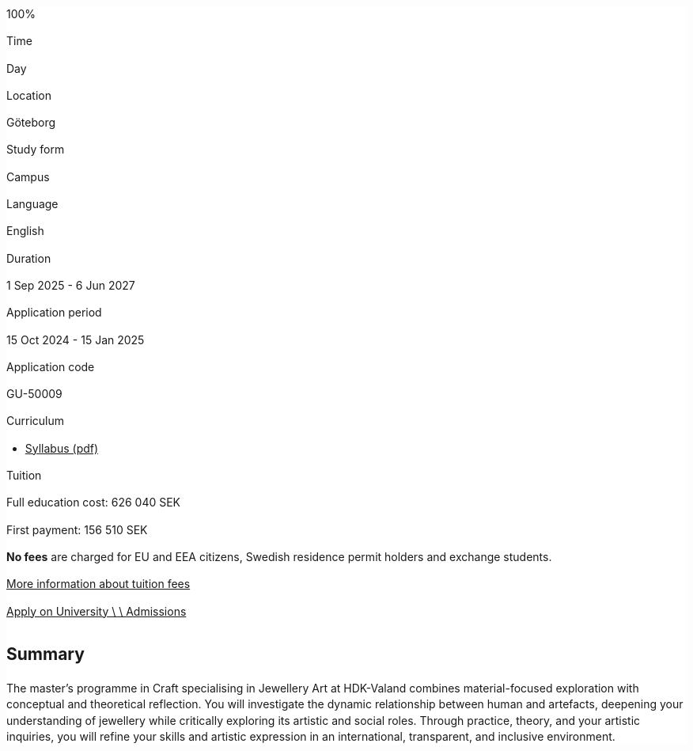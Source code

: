 
100%

Time


Day

Location


Göteborg

Study form


Campus

Language


English

Duration


1 Sep 2025
\- 6 Jun 2027

Application period


15 Oct 2024
\- 15 Jan 2025

Application code


GU-50009

Curriculum


- [Syllabus (pdf)](https://www.gu.se/sites/default/files/2024-09/K2TIL%20eng%20230926%20translation%20edit%20240828.pdf)


Tuition


Full education cost: 626 040 SEK

First payment: 156 510 SEK

**No fees** are charged for EU and EEA citizens, Swedish residence permit holders and exchange students.

[More information about tuition fees](https://www.gu.se/en/study-in-gothenburg/apply/tuition-fees)

[Apply on University \\
\\
Admissions](https://www.universityadmissions.se/intl/addtobasket?id=GU-50009&period=HT+2025)

## Summary

The master’s programme in Craft specialising in Jewellery Art at HDK-Valand combines material-focused exploration with conceptual and theoretical reflection. You will investigate the dynamic relationship between human and artefacts, deepening your understanding of jewellery while critically exploring its artistic and social roles. Through practice, theory, and your artistic inquiries, you will refine your skills and artistic expression in an international, transparent, and inclusive environment.
